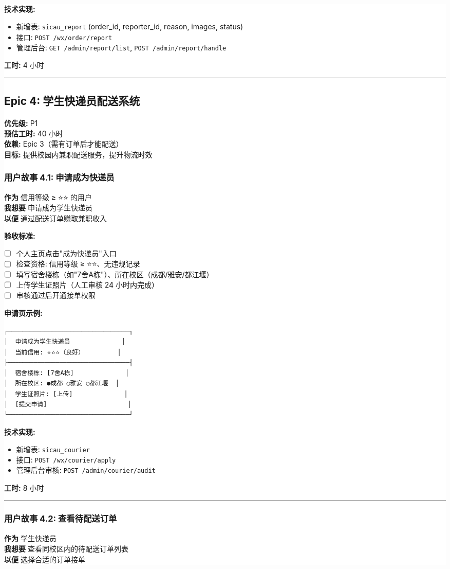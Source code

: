**技术实现:**
- 新增表: `sicau_report` (order_id, reporter_id, reason, images, status)
- 接口: `POST /wx/order/report`
- 管理后台: `GET /admin/report/list`, `POST /admin/report/handle`

**工时:** 4 小时

---

## Epic 4: 学生快递员配送系统
**优先级:** P1  
**预估工时:** 40 小时  
**依赖:** Epic 3（需有订单后才能配送）  
**目标:** 提供校园内兼职配送服务，提升物流时效

### 用户故事 4.1: 申请成为快递员
**作为** 信用等级 ≥ ⭐⭐ 的用户  
**我想要** 申请成为学生快递员  
**以便** 通过配送订单赚取兼职收入  

**验收标准:**
- [ ] 个人主页点击"成为快递员"入口
- [ ] 检查资格: 信用等级 ≥ ⭐⭐、无违规记录
- [ ] 填写宿舍楼栋（如"7舍A栋"）、所在校区（成都/雅安/都江堰）
- [ ] 上传学生证照片（人工审核 24 小时内完成）
- [ ] 审核通过后开通接单权限

**申请页示例:**
```
┌─────────────────────────────────┐
│  申请成为学生快递员              │
│  当前信用: ⭐⭐⭐（良好）         │
├─────────────────────────────────┤
│  宿舍楼栋: [7舍A栋]              │
│  所在校区: ●成都 ○雅安 ○都江堰  │
│  学生证照片: [上传]              │
│  [提交申请]                      │
└─────────────────────────────────┘
```

**技术实现:**
- 新增表: `sicau_courier`
- 接口: `POST /wx/courier/apply`
- 管理后台审核: `POST /admin/courier/audit`

**工时:** 8 小时

---

### 用户故事 4.2: 查看待配送订单
**作为** 学生快递员  
**我想要** 查看同校区内的待配送订单列表  
**以便** 选择合适的订单接单  
